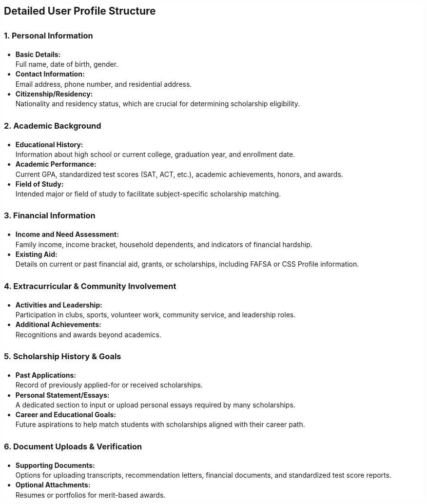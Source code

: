 
## Detailed User Profile Structure

### 1. Personal Information

- **Basic Details:**  
   Full name, date of birth, gender.
- **Contact Information:**  
   Email address, phone number, and residential address.
- **Citizenship/Residency:**  
   Nationality and residency status, which are crucial for determining scholarship eligibility.

### 2. Academic Background

- **Educational History:**  
   Information about high school or current college, graduation year, and enrollment date.
- **Academic Performance:**  
   Current GPA, standardized test scores (SAT, ACT, etc.), academic achievements, honors, and awards.
- **Field of Study:**  
   Intended major or field of study to facilitate subject-specific scholarship matching.

### 3. Financial Information

- **Income and Need Assessment:**  
   Family income, income bracket, household dependents, and indicators of financial hardship.
- **Existing Aid:**  
   Details on current or past financial aid, grants, or scholarships, including FAFSA or CSS Profile information.

### 4. Extracurricular & Community Involvement

- **Activities and Leadership:**  
   Participation in clubs, sports, volunteer work, community service, and leadership roles.
- **Additional Achievements:**  
   Recognitions and awards beyond academics.

### 5. Scholarship History & Goals

- **Past Applications:**  
   Record of previously applied-for or received scholarships.
- **Personal Statement/Essays:**  
   A dedicated section to input or upload personal essays required by many scholarships.
- **Career and Educational Goals:**  
   Future aspirations to help match students with scholarships aligned with their career path.

### 6. Document Uploads & Verification

- **Supporting Documents:**  
   Options for uploading transcripts, recommendation letters, financial documents, and standardized test score reports.
- **Optional Attachments:**  
   Resumes or portfolios for merit-based awards.
